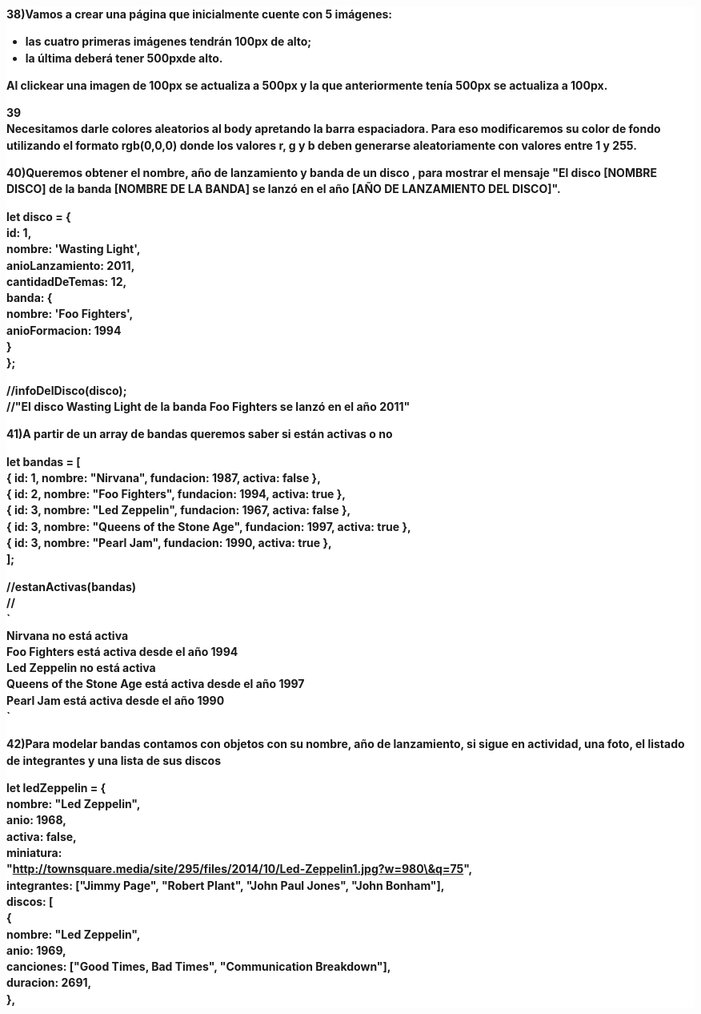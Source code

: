**38)Vamos a crear una página que inicialmente cuente con 5 imágenes:**

* **las cuatro primeras imágenes tendrán 100px de alto;**  
* **la última deberá tener 500pxde alto.**

**Al clickear una imagen de 100px se actualiza a 500px y la que anteriormente tenía 500px se actualiza a 100px.**

**39**  
**Necesitamos darle colores aleatorios al body apretando la barra espaciadora. Para eso modificaremos su color de fondo utilizando el formato rgb(0,0,0) donde los valores r, g y b deben generarse aleatoriamente con valores entre 1 y 255\.**

**40)Queremos obtener el nombre, año de lanzamiento y banda de un disco , para mostrar el mensaje "El disco \[NOMBRE DISCO\] de la banda \[NOMBRE DE LA BANDA\] se lanzó en el año \[AÑO DE LANZAMIENTO DEL DISCO\]".** 

**let disco \= {**  
  **id: 1,**  
  **nombre: 'Wasting Light',**  
  **anioLanzamiento: 2011,**  
  **cantidadDeTemas: 12,**  
  **banda: {**  
    **nombre: 'Foo Fighters',**  
    **anioFormacion: 1994**  
  **}**  
**};**

**//infoDelDisco(disco);**  
**//"El disco Wasting Light de la banda Foo Fighters se lanzó en el año 2011"**

**41)A partir de un array de bandas queremos saber si están activas o no** 

**let bandas \= \[**  
  **{ id: 1, nombre: "Nirvana", fundacion: 1987, activa: false },**  
  **{ id: 2, nombre: "Foo Fighters", fundacion: 1994, activa: true },**  
  **{ id: 3, nombre: "Led Zeppelin", fundacion: 1967, activa: false },**  
  **{ id: 3, nombre: "Queens of the Stone Age", fundacion: 1997, activa: true },**  
  **{ id: 3, nombre: "Pearl Jam", fundacion: 1990, activa: true },**  
**\];**

**//estanActivas(bandas)**  
**//**  
**\`**  
**Nirvana no está activa**  
**Foo Fighters está activa desde el año 1994**  
**Led Zeppelin no está activa**  
**Queens of the Stone Age está activa desde el año 1997**  
**Pearl Jam está activa desde el año 1990**  
**\`**

**42)Para modelar bandas contamos con objetos con su nombre, año de lanzamiento, si sigue en actividad, una foto, el listado de integrantes y una lista de sus discos**

**let ledZeppelin \= {**  
  **nombre: "Led Zeppelin",**  
  **anio: 1968,**  
  **activa: false,**  
  **miniatura:**  
    **"http://townsquare.media/site/295/files/2014/10/Led-Zeppelin1.jpg?w=980\&q=75",**  
  **integrantes: \["Jimmy Page", "Robert Plant", "John Paul Jones", "John Bonham"\],**  
  **discos: \[**  
    **{**  
      **nombre: "Led Zeppelin",**  
      **anio: 1969,**  
      **canciones: \["Good Times, Bad Times", "Communication Breakdown"\],**  
      **duracion: 2691,**  
    **},**  
